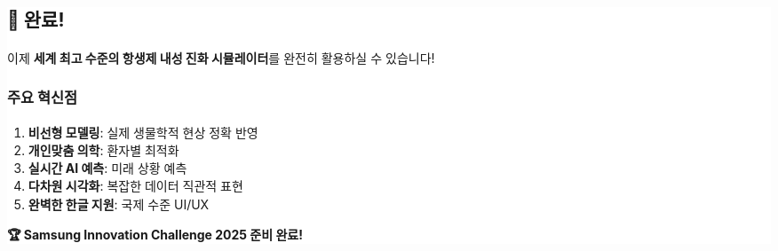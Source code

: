 
## 🎉 완료!

이제 **세계 최고 수준의 항생제 내성 진화 시뮬레이터**를 완전히 활용하실 수 있습니다!

### 주요 혁신점
1. **비선형 모델링**: 실제 생물학적 현상 정확 반영
2. **개인맞춤 의학**: 환자별 최적화
3. **실시간 AI 예측**: 미래 상황 예측
4. **다차원 시각화**: 복잡한 데이터 직관적 표현
5. **완벽한 한글 지원**: 국제 수준 UI/UX

**🏆 Samsung Innovation Challenge 2025 준비 완료!**
